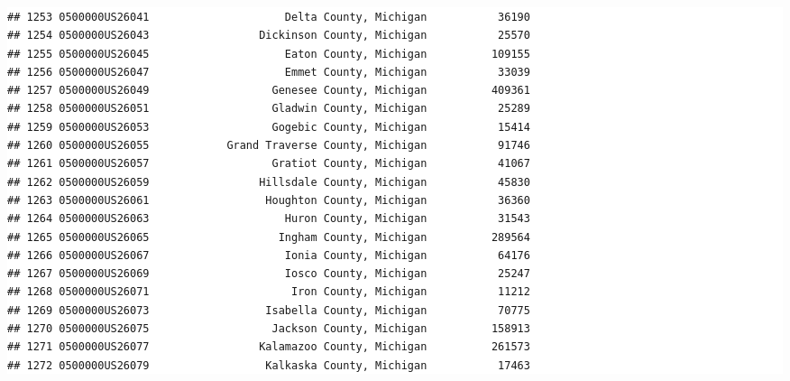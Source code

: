     ## 1253 0500000US26041                     Delta County, Michigan           36190
    ## 1254 0500000US26043                 Dickinson County, Michigan           25570
    ## 1255 0500000US26045                     Eaton County, Michigan          109155
    ## 1256 0500000US26047                     Emmet County, Michigan           33039
    ## 1257 0500000US26049                   Genesee County, Michigan          409361
    ## 1258 0500000US26051                   Gladwin County, Michigan           25289
    ## 1259 0500000US26053                   Gogebic County, Michigan           15414
    ## 1260 0500000US26055            Grand Traverse County, Michigan           91746
    ## 1261 0500000US26057                   Gratiot County, Michigan           41067
    ## 1262 0500000US26059                 Hillsdale County, Michigan           45830
    ## 1263 0500000US26061                  Houghton County, Michigan           36360
    ## 1264 0500000US26063                     Huron County, Michigan           31543
    ## 1265 0500000US26065                    Ingham County, Michigan          289564
    ## 1266 0500000US26067                     Ionia County, Michigan           64176
    ## 1267 0500000US26069                     Iosco County, Michigan           25247
    ## 1268 0500000US26071                      Iron County, Michigan           11212
    ## 1269 0500000US26073                  Isabella County, Michigan           70775
    ## 1270 0500000US26075                   Jackson County, Michigan          158913
    ## 1271 0500000US26077                 Kalamazoo County, Michigan          261573
    ## 1272 0500000US26079                  Kalkaska County, Michigan           17463
